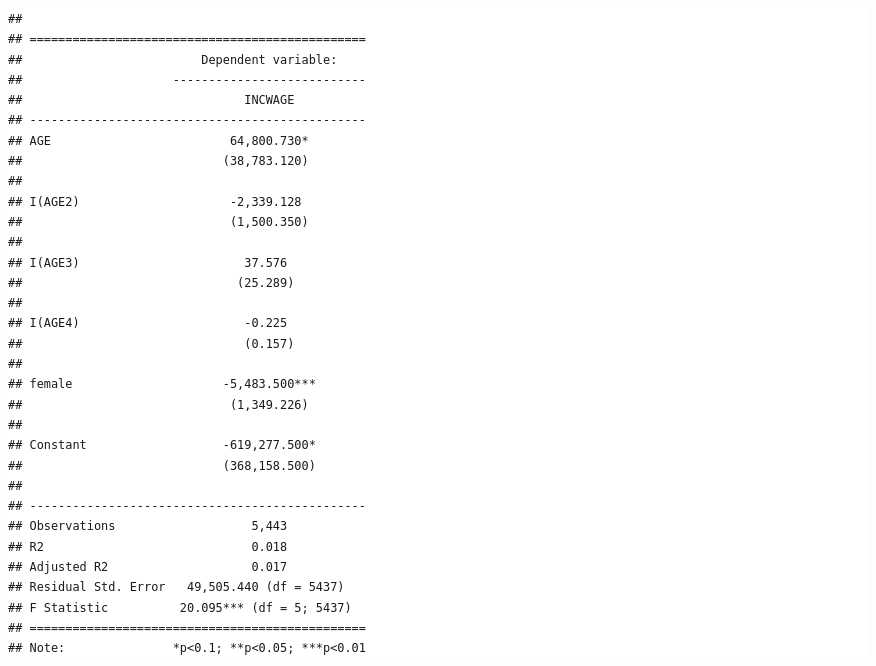     ## 
    ## ===============================================
    ##                         Dependent variable:    
    ##                     ---------------------------
    ##                               INCWAGE          
    ## -----------------------------------------------
    ## AGE                         64,800.730*        
    ##                            (38,783.120)        
    ##                                                
    ## I(AGE2)                     -2,339.128         
    ##                             (1,500.350)        
    ##                                                
    ## I(AGE3)                       37.576           
    ##                              (25.289)          
    ##                                                
    ## I(AGE4)                       -0.225           
    ##                               (0.157)          
    ##                                                
    ## female                     -5,483.500***       
    ##                             (1,349.226)        
    ##                                                
    ## Constant                   -619,277.500*       
    ##                            (368,158.500)       
    ##                                                
    ## -----------------------------------------------
    ## Observations                   5,443           
    ## R2                             0.018           
    ## Adjusted R2                    0.017           
    ## Residual Std. Error   49,505.440 (df = 5437)   
    ## F Statistic          20.095*** (df = 5; 5437)  
    ## ===============================================
    ## Note:               *p<0.1; **p<0.05; ***p<0.01
